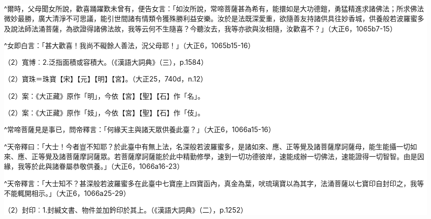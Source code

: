 [^79]: 《大正藏》原作「髓」，今依《高麗藏》作「隨」（第14冊，1354a11）。

[^80]: 大＝丈【元】【宮】【聖】【石】。（大正25，739d，n.26）

[^81]: 分布︰散布。（《漢語大詞典》（二），p.568）

[^82]: 甚大＝大願甚【宋】【元】【明】【宮】。（大正25，739d，n.27）

[^83]: 〔至〕－【宋】【元】【明】【宮】。（大正25，739d，n.28）

[^84]: 為＋（足）【元】，（是）【明】。（大正25，739d，n.29）

[^85]: 今＝命【宋】【元】【明】【宮】。（大正25，739d，n.30）

[^86]: 頗＝玻【宋】【元】【明】【宮】。（大正25，739d，n.31）

[^87]: 末＝粖【宋】【元】【明】。（大正25，739d，n.32）

[^88]: 伎＝妓【宋】【明】。（大正25，739d，n.33）

[^89]: 植＝殖【聖】【石】。（大正25，739d，n.34）

[^90]: 〔諸〕－【宮】【聖】【石】。（大正25，739d，n.35）

[^91]: 〔及〕－【聖】。（大正25，740d，n.1）

[^92]: 喜＝樂【宋】【元】【明】【宮】。（大正25，740d，n.2）

[^93]: 〔得〕－【宋】【元】【明】【宮】【聖】【石】。（大正25，740d，n.3）

[^94]: 《大般若波羅蜜多經》卷399〈77 常啼菩薩品〉：

^爾時，父母聞女所說，歡喜踊躍歎未曾有，便告女言：「如汝所說，常啼菩薩甚為希有，能擐如是大功德鎧，勇猛精進求諸佛法；所求佛法微妙最勝，廣大清淨不可思議，能引世間諸有情類令獲殊勝利益安樂。汝於是法既深愛重，欲隨善友持諸供具往妙香城，供養般若波羅蜜多及說法師法涌菩薩，為欲證得諸佛法故，我等云何不生隨喜？今聽汝去，我等亦欲與汝相隨，汝歡喜不？」（大正6，1065b7-15）

[^95]: 聽許︰聽而許之。（《漢語大詞典》（八），p.716）

[^96]: 《大般若波羅蜜多經》卷399〈77 常啼菩薩品〉：

^女即白言：「甚大歡喜！我尚不礙餘人善法，況父母耶！」（大正6，1065b15-16）

[^97]: 擣＝禱【聖】，＝揭【石】。（大正25，740d，n.4）

[^98]: 去＝行【石】。（大正25，740d，n.5）

[^99]: 塹（^ㄑㄧㄢˋ）：1.溝壕。（《漢語大詞典》（二），p.1187）

[^100]: 百千＝五百【宋】【元】【明】【宮】【聖】【石】。（大正25，740d，n.6）

[^101]: 市里︰1.街市里巷。2.市制長度單位。一千五百市尺為一里，合五百米，通稱里。（《漢語大詞典》（三），p.686）

[^102]: 端嚴︰端莊嚴謹，莊嚴。（《漢語大詞典》（八），p.402）

[^103]: 畫＝書【石】。（大正25，740d，n.7）

[^104]: 津：1.渡口。（《漢語大詞典》（五），p.1189）

[^105]: （1）博＝愽【宮】。（大正25，740d，n.8）

（2）寬博︰2.泛指面積或容積大。（《漢語大詞典》（三），p.1584）

[^106]: 眾＋（生）【石】。（大正25，740d，n.9）

[^107]: 《大般若波羅蜜多經》卷399〈77
常啼菩薩品〉：「^漸復前行，即便遙見法涌菩薩摩訶薩正處七寶臺坐師子座，無量無數百千俱胝那庾多眾前後圍遶而為說法。」（大正6，1065c18-21）

[^108]: 儀＝義【宋】【元】【明】【宮】。（大正25，740d，n.10）

[^109]: 《大般若波羅蜜多經》卷399〈77
常啼菩薩品〉：「^我等不應乘車而趣法涌菩薩摩訶薩所。」（大正6，1065c24-25）

[^110]: 羅網︰5.網狀物，寶網。（《漢語大詞典》（八），p.1052）

[^111]: （1）摩尼寶珠＝寶鈴摩尼【石】。（大正25，740d，n.11）

（2）寶珠＝珠寶【宋】【元】【明】【宮】。（大正25，740d，n.12）

[^112]: （珠寶）＋以【石】。（大正25，740d，n.13）

[^113]: 鑪＝爐【石】。（大正25，740d，n.14）

[^114]: （1）明＝名【宮】【聖】【石】。（大正25，740d，n.15）

（2）案：《大正藏》原作「明」，今依【宮】【聖】【石】作「名」。

[^115]: 床︰6.安放器物的支架、几案等。（《漢語大詞典》（三），p.1208）

[^116]: 牒（^ㄉㄧㄝˊ）：1.古代可供書寫的簡札。《左傳‧昭公二十五年》："右師不敢對，受牒而退。"孔穎達
疏："牒，札也。於時號令輸王粟具戍人。宋
之所出人粟之數書之於牒。"《漢書‧路溫舒傳》："取澤中蒲，截以為牒，編用寫書。"顏師古
注："小簡為牒，編聯次之。（《漢語大詞典》（六），p.1048）

[^117]: 《大般若波羅蜜多經》卷399〈77
常啼菩薩品〉：「^其路邊有法涌菩薩所營七寶大般若臺，以赤栴檀而為塗飾，懸寶鈴鐸出微妙音，周匝皆垂真珠羅網。於臺四角懸四寶珠，以為燈明晝夜常照。寶臺四面有四香爐，白銀所成眾寶嚴飾，恒時燒以黑沈水香，散眾妙花而為供養。臺中有座七寶所成，其上重敷茵褥綺帊。於斯座上復有一函，四寶合成莊嚴綺麗，一金、二銀、三吠琉璃、四帝青寶。真金葉上銷琉璃汁，書以般若波羅蜜多置此函中恒時封印。臺中處處懸寶幡花，間飾莊嚴，甚可愛樂。」（大正6，1065c29-1066a10）

[^118]: 萬＋（億）【石】。（大正25，740d，n.16）

[^119]: 伎＝妙【宋】【元】【明】【宮】。（大正25，740d，n.17）

[^120]: （1）妓＝伎【宮】【聖】【石】。（大正25，740d，n.18）

（2）案：《大正藏》原作「妓」，今依【宮】【聖】【石】作「伎」。

[^121]: 《大般若波羅蜜多經》卷399〈77 常啼菩薩品〉：

^常啼菩薩見是事已，問帝釋言：「何緣天主與諸天眾供養此臺？」（大正6，1066a15-16）

[^122]: （諸）＋功德【石】。（大正25，740d，n.19）

[^123]: 《大般若波羅蜜多經》卷399〈77 常啼菩薩品〉：

^天帝釋曰：「大士！今者豈不知耶？於此臺中有無上法，名深般若波羅蜜多，是諸如來、應、正等覺及諸菩薩摩訶薩母，能生能攝一切如來、應、正等覺及諸菩薩摩訶薩眾。若菩薩摩訶薩能於此中精勤修學，速到一切功德彼岸，速能成辦一切佛法，速能證得一切智智。由是因緣，我等於此與諸眷屬恭敬供養。」（大正6，1066a16-23）

[^124]: 〔菩薩〕－【宋】【元】【明】【宮】【聖】【石】。（大正25，740d，n.20）

[^125]: （1）《大般若波羅蜜多經》卷399〈77 常啼菩薩品〉：

^天帝釋言：「大士知不？甚深般若波羅蜜多在此臺中七寶座上四寶函內，真金為葉，吠琉璃寶以為其字，法涌菩薩以七寶印自封印之，我等不能輒開相示。」（大正6，1066a25-29）

（2）封印︰1.封緘文書、物件並加鈐印於其上。（《漢語大詞典》（二），p.1252）


[^1]: （大智度論釋薩陀波崙品第八十八之餘（卷第九十八））二十一字＝（大智度論卷第九十八釋薩陀波崙品第八十八下）二十字【宋】【元】【宮】，＝（大智度論卷第九十八釋薩陀波崙品第八十八之下）二十一字【明】，＝（大智度經輪卷第九十八釋第八十七品下）十七字【聖】。（大正25，737d，n.31）
[^2]: 《大品經義疏》卷10：
[^3]: 《大般若波羅蜜多經》卷398〈77
[^4]: 丈＝大【明】【宮】。（大正25，738d，n.1）
[^5]: 〔六〕－【元】【明】【聖】【石】，六＝文【宮】。（大正25，738d，n.2）
[^6]: （知）＋一切【石】。（大正25，738d，n.3）
[^7]: 《大般若波羅蜜多經》卷398〈77
[^8]: 《大般若波羅蜜多經》卷398〈77
[^9]: 《大般若波羅蜜多經》卷398〈77 常啼菩薩品〉：
[^10]: 〔劫〕－【宋】【元】【明】【宮】【石】。（大正25，738d，n.4）
[^11]: 〔劫〕－【宋】【元】【明】【宮】。（大正25，738d，n.5）
[^12]: 〔千〕－【宋】【元】【明】【宮】【聖】【石】。（大正25，738d，n.6）
[^13]: 須臾︰3.片刻，短時間。（《漢語大詞典》（十二），p.248）
[^14]: 令＝今【聖】。（大正25，738d，n.7）
[^15]: 《大品經義疏》卷10：
[^16]: 〔已〕－【宋】【元】【明】【宮】。（大正25，738d，n.10）
[^17]: 惆悵︰1.因失意或失望而傷感、懊惱。（《漢語大詞典》（七），p.601）
[^18]: （得）＋諸【宋】【元】【明】【宮】。（大正25，738d，n.11）
[^19]: 所＝處【宋】【元】【明】【宮】。（大正25，738d，n.12）
[^20]: 〔無〕－【宋】【元】【明】【宮】。（大正25，738d，n.13）
[^21]: 澤＝塗【明】。（大正25，738d，n.14）
[^22]: 頗梨＝玻璃【元】【明】，頗＝玻【宋】【宮】。（大正25，738d，n.15）
[^23]: 虎＝琥【宋】【元】【明】【宮】。（大正25，738d，n.16）
[^24]: 珀＝魄【聖】【石】。（大正25，738d，n.17）
[^25]: 《大般若波羅蜜多經》卷398〈77 常啼菩薩品〉：
[^26]: 市肆︰1.市場，市中店鋪。（《漢語大詞典》（三），p.691）
[^27]: 自欲＝欲自【宋】【元】【明】【宮】【聖】【石】。（大正25，738d，n.18）
[^28]: （1）《放光般若經》卷20〈88
[^29]: 沮＝阻【聖】，＝爼【石】。（大正25，738d，n.19）
[^30]: 沮壞︰毀壞，敗壞，破壞。（《漢語大詞典》（五），p.1072）
[^31]: 《大般若波羅蜜多經》卷398〈77 常啼菩薩品〉：
[^32]: 〔隱〕－【明】【宮】。（大正25，738d，n.20）
[^33]: 蔽＝蔽【石】。（大正25，738d，n.21）
[^34]: （以其宿因緣故）＋爾【元】【明】。（大正25，738d，n.22）
[^35]: 不售︰1.賣不出去。（《漢語大詞典》（一），p.442）
[^36]: 涕泣＝流淚【石】，涕＝啼【宋】【元】【明】【宮】。（大正25，738d，n.23）
[^37]: 《大般若波羅蜜多經》卷398〈77 常啼菩薩品〉：
[^38]: 焦︰11.著急，擔憂。（《漢語大詞典》（七），p.162）
[^39]: 悴︰1.憂傷，憂愁。（《漢語大詞典》（七），p.640）
[^40]: 〔欲〕－【宋】【元】【明】【宮】。（大正25，738d，n.24）
[^41]: 〔今〕－【石】。（大正25，738d，n.25）
[^42]: 祠（^ㄘˊ）︰2.祭祀。（《漢語大詞典》（七），p.904）
[^43]: （1）髀＝脾【宮】【石】。（大正25，738d，n.26）
[^44]: 〔復〕－【聖】【石】。（大正25，738d，n.27）
[^45]: 〔益〕－【宋】【元】【明】【宮】。（大正25，738d，n.28）
[^46]: 〔應〕－【宋】【元】【明】【宮】。（大正25，738d，n.29）
[^47]: 大＝丈【宮】。（大正25，738d，n.30）
[^48]: 知＝智【宋】【元】【明】【宮】。（大正25，739d，n.1）
[^49]: 〔以〕－【宋】【元】【明】【宮】。（大正25，739d，n.2）
[^50]: 〔即〕－【宋】【元】【明】【宮】。（大正25，739d，n.3）
[^51]: 語＝讚【宋】【元】【明】【宮】。（大正25，739d，n.4）
[^52]: 一＝切【宋】【宮】。（大正25，739d，n.5）
[^53]: 〔功德〕－【宋】【元】【明】【宮】。（大正25，739d，n.6）
[^54]: 《大般若波羅蜜多經》卷398〈77 常啼菩薩品〉：
[^55]: 璃＝離【石】。（大正25，739d，n.7）
[^56]: 相︰3.表示一方對另一方有所施為。《史記‧魯仲連鄒陽列傳》："臣聞明月之珠，夜光之璧，以闇投人於道路，人無不按劍相眄者。"（《漢語大詞典》（七），p.1135）
[^57]: 《大般若波羅蜜多經》卷399〈77 常啼菩薩品〉：
[^58]: 《大般若波羅蜜多經》卷399〈77 常啼菩薩品〉：
[^59]: （1）瘡瘢＝瘡盤【宋】【宮】，＝創[（白-日+月）*（殳/木）]【聖】【石】。（大正25，739d，n.8）
[^60]: 辭︰9.告別，辭別。（《漢語大詞典》（十一），p.500）
[^61]: 女＝從【宋】【元】【明】【宮】【聖】【石】。（大正25，739d，n.9）
[^62]: （汝）＋往【宋】【元】【明】【宮】【聖】【石】。（大正25，739d，n.10）
[^63]: 聽︰4.允許。（《漢語大字典》（四），p.2799）
[^64]: 以＋（故）【石】。（大正25，739d，n.11）
[^65]: 子＋（言）【聖】【石】。（大正25，739d，n.12）
[^66]: 〔言〕－【宋】【元】【明】【宮】。（大正25，739d，n.13）
[^67]: 盡＝即【宋】【元】【明】【宮】【聖】。（大正25，739d，n.14）
[^68]: 價＝賈【石】。（大正25，739d，n.15）
[^69]: 髀＝脾【宮】【聖】【石】。（大正25，739d，n.16）
[^70]: 欲＋（自）【石】。（大正25，739d，n.17）
[^71]: 車＝硨【宋】【元】【明】【宮】。（大正25，739d，n.18）
[^72]: 磲＝磲【石】＊ [＊ 1]。（大正25，739d，n.19）
[^73]: 馬＝碼【宋】【元】【明】【宮】。（大正25，739d，n.20）
[^74]: 玻＝頗【聖】。（大正25，739d，n.21）
[^75]: 梨＝璃【宋】【元】【明】【宮】。（大正25，739d，n.22）
[^76]: 〔故〕－【宋】【元】【明】【宮】。（大正25，739d，n.23）
[^77]: 〔善〕－【宋】【元】【明】【宮】。（大正25，739d，n.24）
[^78]: 〔所應住菩薩〕－【宋】【元】【明】【宮】。（大正25，739d，n.25）
[^126]: 伎＝妓【元】【明】。（大正25，740d，n.21）
[^127]: 衣＋（服以）【宋】【元】【明】【宮】，（而）【聖】【石】。（大正25，740d，n.22）
[^128]: 〔曇無竭菩薩〕－【宋】【元】【明】【宮】【聖】【石】。（大正25，740d，n.23）
[^129]: 〔諸〕－【宋】【元】【明】【宮】。（大正25，740d，n.24）
[^130]: 〔皆〕－【宋】【元】【明】【宮】【聖】【石】。（大正25，740d，n.25）
[^131]: 掌＝手【宋】【元】【明】【宮】。（大正25，740d，n.26）
[^132]: （1）（羅）＋蜜【宋】【元】【明】【宮】【聖】【石】。（大正25，740d，n.27）
[^133]: 〔多〕－【宋】【元】【明】【宮】【聖】【石】。（大正25，740d，n.28）
[^134]: 心＝念【宋】【元】【明】【宮】【石】。（大正25，741d，n.1）
[^135]: 案：以上薩陀波崙菩薩重述「^我本求般若波羅蜜時，於空閑林中，聞空中聲言：『善男子！汝從是東行，當得聞般若波羅蜜。』......住是三昧已，見十方無量阿僧祇諸佛說是般若波羅蜜。」之文句，詳見《大智度論》卷96-97〈88
[^136]: 〔要〕－【宋】【元】【明】【宮】【聖】【石】。（大正25，741d，n.2）
[^137]: 法要︰佛法的要義。（《漢語大詞典》（五），p.1040）
[^138]: 愁憂＝憂愁【聖】【石】。（大正25，741d，n.3）
[^139]: 植＝殖【聖】【石】。（大正25，741d，n.4）
[^140]: 諸＝眾【宋】【元】【明】【宮】，〔諸〕－【聖】【石】。（大正25，741d，n.5）
[^141]: 至何＝何至【聖】【石】。（大正25，741d，n.6）
[^142]: 當＝願【宋】【元】【明】，〔當〕－【聖】【宮】【石】。（大正25，741d，n.7）
[^143]: 今＋（日）【宋】【元】【明】【宮】。（大正25，741d，n.9）
[^144]: 〔佛〕－【宋】【元】【明】【宮】。（大正25，741d，n.10）
[^145]: 參見《大智度論》卷97〈88 薩陀波崙品〉（大正25，734c18-23）。
[^146]: 參見《大智度論》卷97〈88 薩陀波崙品〉（大正25，734a7-18）。
[^147]: 〔以〕－【石】。（大正25，741d，n.11）
[^148]: 上＝尚【宋】【元】【明】，＝土【宮】。（大正25，741d，n.12）
[^149]: 參見《大智度論》卷97〈88 薩陀波崙品〉（大正25，734a18-c23）。
[^150]: （1）參見《摩訶般若波羅蜜經》卷27〈88 常啼品〉：
[^151]: 鄙：10.以為羞恥。《楚辭‧懷沙》："易初本迪兮，君子所鄙。"王逸
[^152]: 無＝先【宋】【元】【明】【宮】。（大正25，741d，n.13）
[^153]: 〔好〕－【宋】【元】【明】【宮】。（大正25，741d，n.14）
[^154]: 意＝所【聖】。（大正25，741d，n.15）
[^155]: 齎（^ㄐㄧ）：3.攜帶。（《漢語大詞典》（十二），p.1442）
[^156]: 有＋（人言）【宋】【元】【明】【宮】。（大正25，741d，n.16）
[^157]: （不）＋生【宋】【元】【明】【宮】。（大正25，741d，n.17）
[^158]: （1）《一切經音義》卷71：「^蘇陀夷（舊言須陀耶，此云共起也）。」（大正54，771a9）
[^159]: （1）陀＝他【宋】【元】【明】【宮】。（大正25，741d，n.18）
[^160]: 蘇陀夷、尼陀［天所供養，而生小家］。（印順法師，《大智度論筆記》〔H027〕p.421）
[^161]: 〔無〕－【石】。（大正25，741d，n.19）
[^162]: 往＋（法）【聖】【石】。（大正25，741d，n.20）
[^163]: 買＝齎【宋】【元】【明】【宮】【石】。（大正25，741d，n.21）
[^164]: 在：1.存在。9.處所。晉
[^165]: 因：依靠，憑藉。如：因人成事、因地制宜。《說文‧囗部》：「因，就也。」（《漢語大字典》（一），p.711）
[^166]: 又＝有【聖】【石】。（大正25，741d，n.22）
[^167]: 知＝如【宋】【元】【明】【宮】。（大正25，741d，n.23）
[^168]: 唯＝雖【宮】。（大正25，741d，n.24）
[^169]: 賣＋（身）【宋】【元】【明】【宮】。（大正25，741d，n.25）
[^170]: 施＝物【宋】【元】【明】【宮】。（大正25，741d，n.26）
[^171]: 貪惜︰猶貪吝。（《漢語大詞典》（十），p.108）
[^172]: 買如＝身望【聖】，＝身忘【石】。（大正25，742d，n.1）
[^173]: 大＋（意）【石】。（大正25，742d，n.2）
[^174]: 小＝少【聖】。（大正25，742d，n.3）
[^175]: 壞＋（破）【聖】【石】。（大正25，742d，n.4）
[^176]: 案：即「曇無竭菩薩」之意譯。參見《大智度論》卷97〈88
[^177]: 聞＝問【宋】【元】【明】【宮】。（大正25，742d，n.5）
[^178]: 來＝未【聖】【石】。（大正25，742d，n.6）
[^179]: 〔界〕－【宮】。（大正25，742d，n.7）
[^180]: 士＝土【石】。（大正25，742d，n.8）
[^181]: 士＝主【宋】【元】【明】【宮】【聖】【石】。（大正25，742d，n.9）
[^182]: 《大智度論》卷75〈58
[^183]: 參見《摩訶般若波羅蜜經》卷27〈88
[^184]: 報得＝得報【石】，（得）＋報【宋】【元】【明】【宮】。（大正25，742d，n.10）
[^185]: 授＝受【宋】【元】【明】【宮】【聖】【石】。（大正25，742d，n.11）
[^186]: 導＝道【石】。（大正25，742d，n.12）
[^187]: 令＝人【宋】【元】【明】【宮】。（大正25，742d，n.13）
[^188]: 作是＝詐【宋】【元】【明】【宮】【聖】【石】。（大正25，742d，n.14）
[^189]: 〔者〕－【聖】。（大正25，742d，n.15）
[^190]: 〔蜜〕－【石】。（大正25，742d，n.16）
[^191]: 乃＝及【聖】。（大正25，742d，n.17）
[^192]: 等＝次第【宋】【元】【明】【宮】。（大正25，742d，n.18）
[^193]: 使︰4.謂驅使、支配。（《漢語大詞典》（一），p.1325）
[^194]: 旃＝栴【宮】。（大正25，742d，n.19）
[^195]: 案：《大正藏》原作「隨」，今依《高麗藏》作「髓」（第14冊，1358b9）。
[^196]: （遙）＋見【宋】【元】【明】【宮】。（大正25，742d，n.20）
[^197]: 涼＝淨【石】。（大正25，742d，n.21）
[^198]: 《正觀》（6），p.222：「三十二相」，參見《大智度論》卷4（大正25，90a27-91a19）、卷29（大正25，273b29-274a4）。
[^199]: 大＝丈【宮】，【聖】【石】。（大正25，742d，n.22）
[^200]: 《正觀》（6），p.222：「丈光」，參見《大智度論》卷8（大正25，114c-115a3）。
[^201]: 大＝丈【宮】，【聖】【石】。（大正25，742d，n.22-1）
[^202]: 《正觀》（6），p.222：「大慈」，參見《大智度論》卷27（大正25，256b-257c）。
[^203]: 《正觀》（6），p.222：「六神通」，參見《大智度論》卷28（大正25，264a-265b）、卷40〈4
[^204]: 先＝前【宋】【元】【明】【宮】。（大正25，742d，n.23）
[^205]: 《正觀》（6），p.222：《大智度論》卷21（大正25，220a7-221b1）。
[^206]: 諸＝說【宋】【元】【明】【宮】。（大正25，742d，n.24）
[^207]: 知＝智【宋】【元】【明】【宮】。（大正25，742d，n.25）
[^208]: 《正觀》（6），p.222：「一切法中無所礙知見」，參見《大智度論》卷21（大正25，220c20-28）、卷26（大正25，254c7-255b24）。
[^209]: 礙知＝現智【宋】【元】【明】【宮】。（大正25，742d，n.26）
[^210]: 參見《大智度論》卷86〈74遍學品〉（大正25，663b17-28）。
[^211]: 得＋（寶）【石】。（大正25，742d，n.27）
[^212]: （1）如《品類足論》卷6〈6
[^213]: 〔是〕－【宋】【元】【明】【宮】。（大正25，743d，n.1）
[^214]: 《正觀》（6），p.223：「金色相」，參見《大智度論》卷4（大正25，90b26-c8）。
[^215]: 怜＝憐【宋】【元】【明】【宮】【石】。（大正25，743d，n.2）
[^216]: 〔無邊〕－【聖】。（大正25，743d，n.3）
[^217]: 〔歡〕－【宋】【元】【明】【宮】【聖】【石】。（大正25，743d，n.4）
[^218]: 恣（^ㄗˋ）：2.聽任，任憑。3.滿足，盡情。（《漢語大詞典》（七），p.505）
[^219]: 〔出髓〕－【宋】【元】【明】【宮】【聖】【石】。（大正25，743d，n.5）
[^220]: 住＝信【聖】。（大正25，743d，n.6）
[^221]: （願）＋帝【宋】【元】【明】【宮】【聖】【石】。（大正25，743d，n.7）
[^222]: 愧負︰羞慚負疚。（《漢語大詞典》（七），p.664）
[^223]: 直爾︰竟然如此。（《漢語大詞典》（一），p.865）
[^224]: 〔汝〕－【宋】【元】【明】【宮】【石】。（大正25，743d，n.8）
[^225]: 瘡＝創【石】。（大正25，743d，n.9）
[^226]: （1）參見《大智度論》卷30〈1
[^227]: 三＝胎【宋】【元】【明】【宮】【聖】【石】。（大正25，743d，n.10）
[^228]: 案：若作「三生」，則指胎、卵、濕三生，因為諸天及地獄有情皆是化生。
[^229]: 將＝特【石】。（大正25，743d，n.11）
[^230]: 〔中〕－【石】。（大正25，743d，n.12）
[^231]: 《大正藏》原作「牽」，今依《高麗藏》作「索」（第14冊，1359c5）。
[^232]: 〔之〕－【石】。（大正25，743d，n.13）
[^233]: 許＝說【聖】。（大正25，743d，n.14）
[^234]: 阿＝何【聖】。（大正25，743d，n.15）
[^235]: 今＝令【宋】【元】【明】【宮】。（大正25，743d，n.16）
[^236]: 汝＝女【宋】【元】【明】【宮】【聖】。（大正25，743d，n.17）
[^237]: 發遣：1.使離去。3.派遣，差遣。4.指出任。宋
[^238]: 開敷：（花朵）開放，繁榮。（《漢語大詞典》（十二），p.63）
[^239]: 操＝[米*（癸-天+（恭-共））]【聖】【石】。（大正25，743d，n.18）
[^240]: 妄＝忘【宋】【元】【明】【宮】。（大正25，743d，n.19）
[^241]: 制＝剬【石】。（大正25，743d，n.20）
[^242]: 其＝便【宋】【元】【明】【宮】【聖】【石】。（大正25，743d，n.21）
[^243]: 〔得〕－【聖】。（大正25，743d，n.22）
[^244]: 〔女〕－【宋】【元】【明】【宮】。（大正25，743d，n.23）
[^245]: 通＝誦【宋】【元】【明】【宮】【聖】【石】。（大正25，743d，n.24）
[^246]: 〔根〕－【石】。（大正25，743d，n.25）
[^247]: 明註曰「無著」二字，《南藏》作「畢竟」二字。（大正25，743d，n.26）
[^248]: 案：15.通" 按
[^249]: 〔寶〕－【宋】【元】【明】【宮】＊ [＊ 1
[^250]: 杵＝種【宋】【元】【明】【宮】。（大正25，744d，n.2）
[^251]: 而＝所【宋】【元】【明】【宮】。（大正25，744d，n.3）
[^252]: 故＋（一）【宋】【元】【明】【宮】。（大正25，744d，n.4）
[^253]: 〔此〕－【宋】【元】【明】【宮】。（大正25，744d，n.5）
[^254]: 《正觀》（6），p.223：《大智度論》卷97（大正25，736a8-b9），另參見卷35（大正25，317a22-b14）、卷93（大正25，711a8-c3）。
[^255]: 參見〔吳〕支謙譯，《佛說慧印三昧經》（大正15，463b14-24），［宋］（失譯），《佛說如來智印經》（大正15，470b22-c4），［宋］智吉祥等譯，《佛說大乘智印經》卷3（大正15，480b8-28），《十住毘婆沙論》卷3〈6
[^256]: 參見《雜阿含經》卷21（564經）：
[^257]: 參見《雜阿含經》卷21（561經）：
[^258]: 〔有〕－【宋】【元】【明】【宮】。（大正25，744d，n.6）
[^259]: 道＝果【宋】【元】【明】【宮】。（大正25，744d，n.7）
[^260]: 高＝𢞟【石】。（大正25，744d，n.8）
[^261]: 參見《維摩詰所說經》卷中〈8 佛道品〉：
[^262]: 污＝淤【元】【明】。（大正25，744d，n.9）
[^263]: （爾）＋時【宋】【元】【明】【宮】。（大正25，744d，n.10）
[^264]: 〔等〕－【宋】【元】【明】【宮】。（大正25，744d，n.11）
[^265]: 詳見《大智度論》卷97〈88 薩陀波崙品〉（大正25，735a1-24）。
[^266]: 〔愛〕－【宋】【元】【明】【宮】【石】。（大正25，744d，n.12）
[^267]: 〔若〕－【宋】【元】【明】【宮】【聖】【石】。（大正25，744d，n.13）
[^268]: 〔能〕－【石】。（大正25，744d，n.14）
[^269]: 佛＋（釋七十八品竟）【石】。（大正25，744d，n.15）